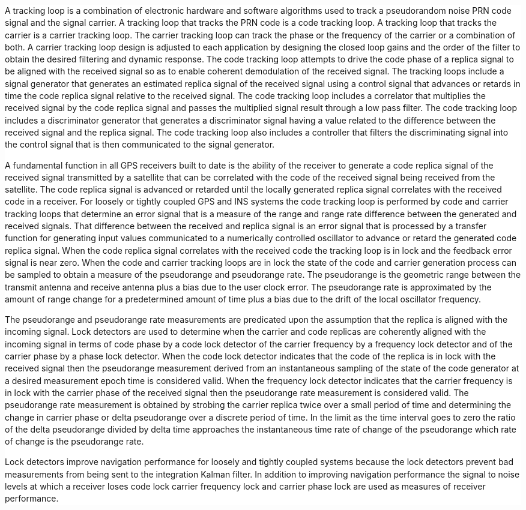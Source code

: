 A tracking loop is a combination of electronic hardware and software algorithms used to track a pseudorandom noise PRN code signal and the signal carrier. A tracking loop that tracks the PRN code is a code tracking loop. A tracking loop that tracks the carrier is a carrier tracking loop. The carrier tracking loop can track the phase or the frequency of the carrier or a combination of both. A carrier tracking loop design is adjusted to each application by designing the closed loop gains and the order of the filter to obtain the desired filtering and dynamic response. The code tracking loop attempts to drive the code phase of a replica signal to be aligned with the received signal so as to enable coherent demodulation of the received signal. The tracking loops include a signal generator that generates an estimated replica signal of the received signal using a control signal that advances or retards in time the code replica signal relative to the received signal. The code tracking loop includes a correlator that multiplies the received signal by the code replica signal and passes the multiplied signal result through a low pass filter. The code tracking loop includes a discriminator generator that generates a discriminator signal having a value related to the difference between the received signal and the replica signal. The code tracking loop also includes a controller that filters the discriminating signal into the control signal that is then communicated to the signal generator.

A fundamental function in all GPS receivers built to date is the ability of the receiver to generate a code replica signal of the received signal transmitted by a satellite that can be correlated with the code of the received signal being received from the satellite. The code replica signal is advanced or retarded until the locally generated replica signal correlates with the received code in a receiver. For loosely or tightly coupled GPS and INS systems the code tracking loop is performed by code and carrier tracking loops that determine an error signal that is a measure of the range and range rate difference between the generated and received signals. That difference between the received and replica signal is an error signal that is processed by a transfer function for generating input values communicated to a numerically controlled oscillator to advance or retard the generated code replica signal. When the code replica signal correlates with the received code the tracking loop is in lock and the feedback error signal is near zero. When the code and carrier tracking loops are in lock the state of the code and carrier generation process can be sampled to obtain a measure of the pseudorange and pseudorange rate. The pseudorange is the geometric range between the transmit antenna and receive antenna plus a bias due to the user clock error. The pseudorange rate is approximated by the amount of range change for a predetermined amount of time plus a bias due to the drift of the local oscillator frequency.

The pseudorange and pseudorange rate measurements are predicated upon the assumption that the replica is aligned with the incoming signal. Lock detectors are used to determine when the carrier and code replicas are coherently aligned with the incoming signal in terms of code phase by a code lock detector of the carrier frequency by a frequency lock detector and of the carrier phase by a phase lock detector. When the code lock detector indicates that the code of the replica is in lock with the received signal then the pseudorange measurement derived from an instantaneous sampling of the state of the code generator at a desired measurement epoch time is considered valid. When the frequency lock detector indicates that the carrier frequency is in lock with the carrier phase of the received signal then the pseudorange rate measurement is considered valid. The pseudorange rate measurement is obtained by strobing the carrier replica twice over a small period of time and determining the change in carrier phase or delta pseudorange over a discrete period of time. In the limit as the time interval goes to zero the ratio of the delta pseudorange divided by delta time approaches the instantaneous time rate of change of the pseudorange which rate of change is the pseudorange rate.

Lock detectors improve navigation performance for loosely and tightly coupled systems because the lock detectors prevent bad measurements from being sent to the integration Kalman filter. In addition to improving navigation performance the signal to noise levels at which a receiver loses code lock carrier frequency lock and carrier phase lock are used as measures of receiver performance.
